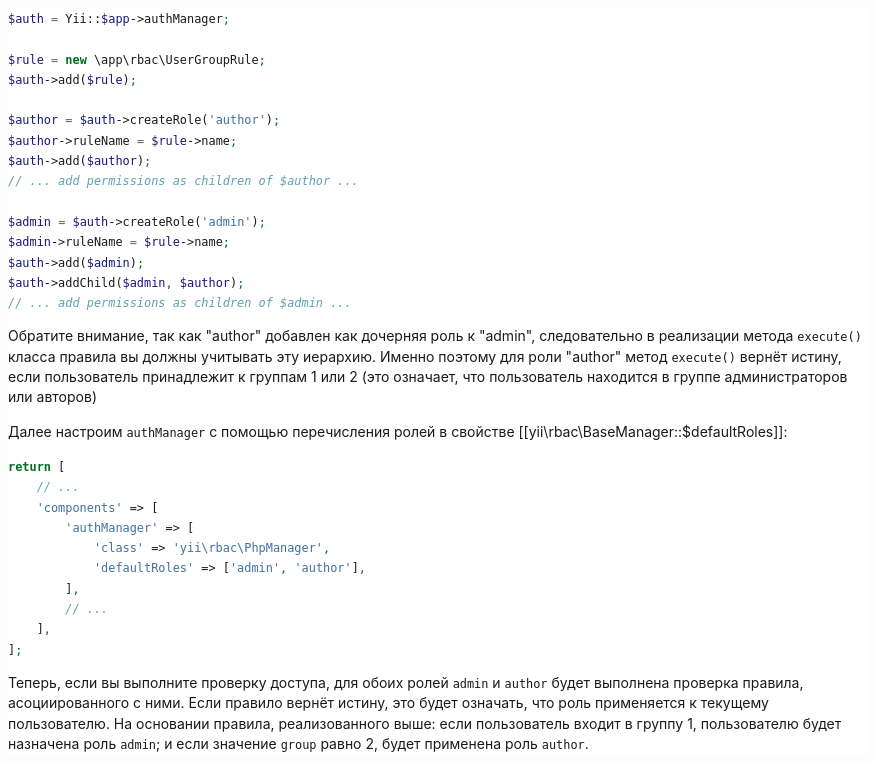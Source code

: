 ```php
$auth = Yii::$app->authManager;

$rule = new \app\rbac\UserGroupRule;
$auth->add($rule);

$author = $auth->createRole('author');
$author->ruleName = $rule->name;
$auth->add($author);
// ... add permissions as children of $author ...

$admin = $auth->createRole('admin');
$admin->ruleName = $rule->name;
$auth->add($admin);
$auth->addChild($admin, $author);
// ... add permissions as children of $admin ...
```

Обратите внимание, так как "author" добавлен как дочерняя роль к "admin", следовательно в реализации метода `execute()`
класса правила вы должны учитывать эту иерархию. Именно поэтому для роли "author" метод `execute()` вернёт истину,
если пользователь принадлежит к группам 1 или 2 (это означает, что пользователь находится в группе 
администраторов или авторов)

Далее настроим `authManager` с помощью перечисления ролей в свойстве [[yii\rbac\BaseManager::$defaultRoles]]:

```php
return [
    // ...
    'components' => [
        'authManager' => [
            'class' => 'yii\rbac\PhpManager',
            'defaultRoles' => ['admin', 'author'],
        ],
        // ...
    ],
];
```

Теперь, если вы выполните проверку доступа, для обоих ролей `admin` и `author` будет выполнена проверка правила,
асоциированного с ними. Если правило вернёт истину, это будет означать, что роль применяется к текущему пользователю.
На основании правила, реализованного выше: если пользователь входит в группу 1, пользователю будет назначена роль `admin`;
и если значение `group` равно 2, будет применена роль `author`.
